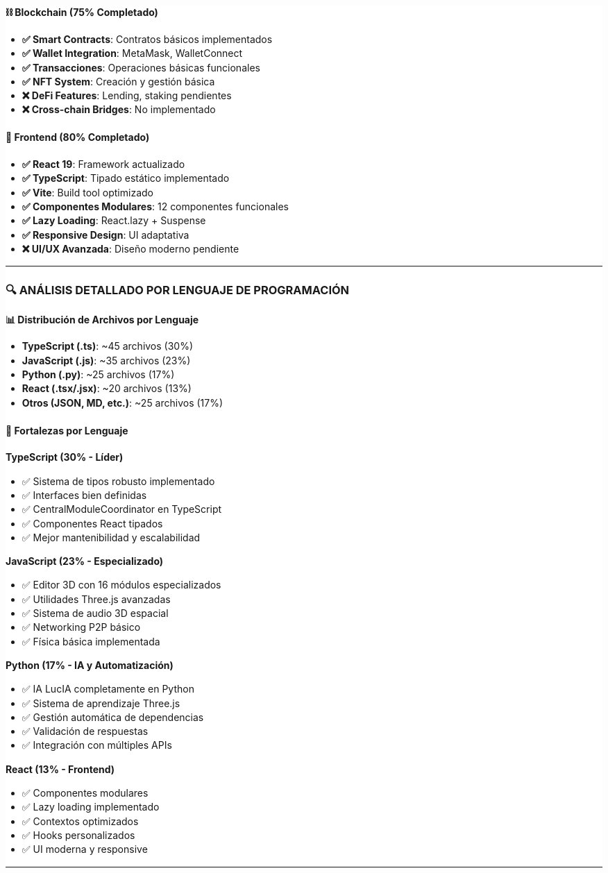 #### **⛓️ Blockchain (75% Completado)**
- **✅ Smart Contracts**: Contratos básicos implementados
- **✅ Wallet Integration**: MetaMask, WalletConnect
- **✅ Transacciones**: Operaciones básicas funcionales
- **✅ NFT System**: Creación y gestión básica
- **❌ DeFi Features**: Lending, staking pendientes
- **❌ Cross-chain Bridges**: No implementado

#### **🎨 Frontend (80% Completado)**
- **✅ React 19**: Framework actualizado
- **✅ TypeScript**: Tipado estático implementado
- **✅ Vite**: Build tool optimizado
- **✅ Componentes Modulares**: 12 componentes funcionales
- **✅ Lazy Loading**: React.lazy + Suspense
- **✅ Responsive Design**: UI adaptativa
- **❌ UI/UX Avanzada**: Diseño moderno pendiente

---

### 🔍 **ANÁLISIS DETALLADO POR LENGUAJE DE PROGRAMACIÓN**

#### **📊 Distribución de Archivos por Lenguaje**
- **TypeScript (.ts)**: ~45 archivos (30%)
- **JavaScript (.js)**: ~35 archivos (23%)
- **Python (.py)**: ~25 archivos (17%)
- **React (.tsx/.jsx)**: ~20 archivos (13%)
- **Otros (JSON, MD, etc.)**: ~25 archivos (17%)

#### **🎯 Fortalezas por Lenguaje**

**TypeScript (30% - Líder)**
- ✅ Sistema de tipos robusto implementado
- ✅ Interfaces bien definidas
- ✅ CentralModuleCoordinator en TypeScript
- ✅ Componentes React tipados
- ✅ Mejor mantenibilidad y escalabilidad

**JavaScript (23% - Especializado)**
- ✅ Editor 3D con 16 módulos especializados
- ✅ Utilidades Three.js avanzadas
- ✅ Sistema de audio 3D espacial
- ✅ Networking P2P básico
- ✅ Física básica implementada

**Python (17% - IA y Automatización)**
- ✅ IA LucIA completamente en Python
- ✅ Sistema de aprendizaje Three.js
- ✅ Gestión automática de dependencias
- ✅ Validación de respuestas
- ✅ Integración con múltiples APIs

**React (13% - Frontend)**
- ✅ Componentes modulares
- ✅ Lazy loading implementado
- ✅ Contextos optimizados
- ✅ Hooks personalizados
- ✅ UI moderna y responsive

---